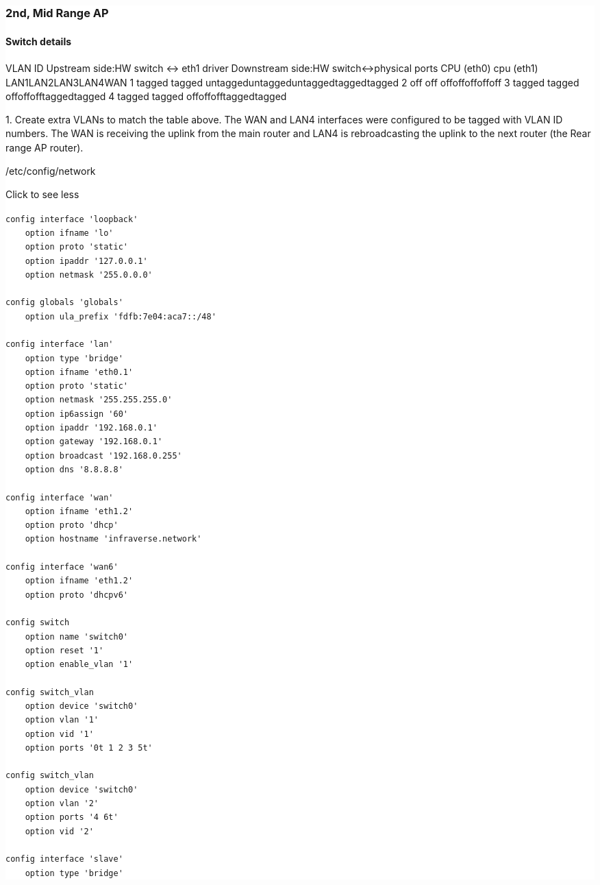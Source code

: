 ### 2nd, Mid Range AP

#### Switch details

VLAN ID Upstream side:HW switch ↔ eth1 driver Downstream side:HW switch↔physical ports CPU (eth0) cpu (eth1) LAN1LAN2LAN3LAN4WAN 1 tagged tagged untaggeduntaggeduntaggedtaggedtagged 2 off off offoffoffoffoff 3 tagged tagged offoffofftaggedtagged 4 tagged tagged offoffofftaggedtagged

1\. Create extra VLANs to match the table above. The WAN and LAN4 interfaces were configured to be tagged with VLAN ID numbers. The WAN is receiving the uplink from the main router and LAN4 is rebroadcasting the uplink to the next router (the Rear range AP router).

/etc/config/network

Click to see less

```
config interface 'loopback'
	option ifname 'lo'
	option proto 'static'
	option ipaddr '127.0.0.1'
	option netmask '255.0.0.0'

config globals 'globals'
	option ula_prefix 'fdfb:7e04:aca7::/48'

config interface 'lan'
	option type 'bridge'
	option ifname 'eth0.1'
	option proto 'static'
	option netmask '255.255.255.0'
	option ip6assign '60'
	option ipaddr '192.168.0.1'
	option gateway '192.168.0.1'
	option broadcast '192.168.0.255'
	option dns '8.8.8.8'

config interface 'wan'
	option ifname 'eth1.2'
	option proto 'dhcp'
	option hostname 'infraverse.network'

config interface 'wan6'
	option ifname 'eth1.2'
	option proto 'dhcpv6'

config switch
	option name 'switch0'
	option reset '1'
	option enable_vlan '1'

config switch_vlan
	option device 'switch0'
	option vlan '1'
	option vid '1'
	option ports '0t 1 2 3 5t'

config switch_vlan
	option device 'switch0'
	option vlan '2'
	option ports '4 6t'
	option vid '2'

config interface 'slave'
	option type 'bridge'
```